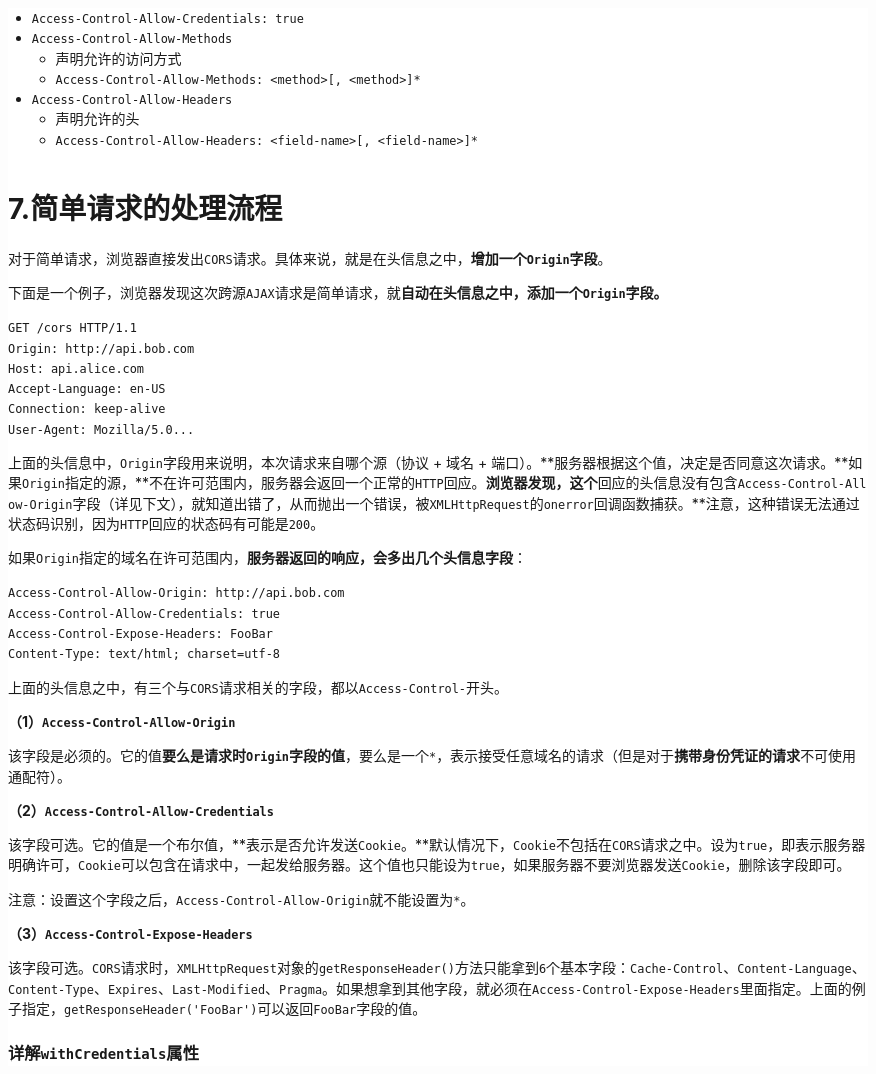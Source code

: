   - `Access-Control-Allow-Credentials: true`
- `Access-Control-Allow-Methods`
  - 声明允许的访问方式
  - `Access-Control-Allow-Methods: <method>[, <method>]*`
- `Access-Control-Allow-Headers`
  - 声明允许的头
  - `Access-Control-Allow-Headers: <field-name>[, <field-name>]*`

# 7.简单请求的处理流程

对于简单请求，浏览器直接发出`CORS`请求。具体来说，就是在头信息之中，**增加一个`Origin`字段**。

下面是一个例子，浏览器发现这次跨源`AJAX`请求是简单请求，就**自动在头信息之中，添加一个`Origin`字段。**

```http
GET /cors HTTP/1.1
Origin: http://api.bob.com
Host: api.alice.com
Accept-Language: en-US
Connection: keep-alive
User-Agent: Mozilla/5.0...
```

上面的头信息中，`Origin`字段用来说明，本次请求来自哪个源（协议 + 域名 + 端口）。**服务器根据这个值，决定是否同意这次请求。**如果`Origin`指定的源，**不在许可范围内，服务器会返回一个正常的`HTTP`回应。**浏览器发现，这个**回应的头信息没有包含`Access-Control-Allow-Origin`字段（详见下文），就知道出错了，从而抛出一个错误，被`XMLHttpRequest`的`onerror`回调函数捕获。**注意，这种错误无法通过状态码识别，因为`HTTP`回应的状态码有可能是`200`。

如果`Origin`指定的域名在许可范围内，**服务器返回的响应，会多出几个头信息字段**：

```http
Access-Control-Allow-Origin: http://api.bob.com
Access-Control-Allow-Credentials: true
Access-Control-Expose-Headers: FooBar
Content-Type: text/html; charset=utf-8
```

上面的头信息之中，有三个与`CORS`请求相关的字段，都以`Access-Control-`开头。

**（1）`Access-Control-Allow-Origin`**

该字段是必须的。它的值**要么是请求时`Origin`字段的值**，要么是一个`*`，表示接受任意域名的请求（但是对于**携带身份凭证的请求**不可使用通配符）。

**（2）`Access-Control-Allow-Credentials`**

该字段可选。它的值是一个布尔值，**表示是否允许发送`Cookie`。**默认情况下，`Cookie`不包括在`CORS`请求之中。设为`true`，即表示服务器明确许可，`Cookie`可以包含在请求中，一起发给服务器。这个值也只能设为`true`，如果服务器不要浏览器发送`Cookie`，删除该字段即可。

注意：设置这个字段之后，`Access-Control-Allow-Origin`就不能设置为`*`。

**（3）`Access-Control-Expose-Headers`**

该字段可选。`CORS`请求时，`XMLHttpRequest`对象的`getResponseHeader()`方法只能拿到`6`个基本字段：`Cache-Control`、`Content-Language`、`Content-Type`、`Expires`、`Last-Modified`、`Pragma`。如果想拿到其他字段，就必须在`Access-Control-Expose-Headers`里面指定。上面的例子指定，`getResponseHeader('FooBar')`可以返回`FooBar`字段的值。

### 详解`withCredentials`属性
